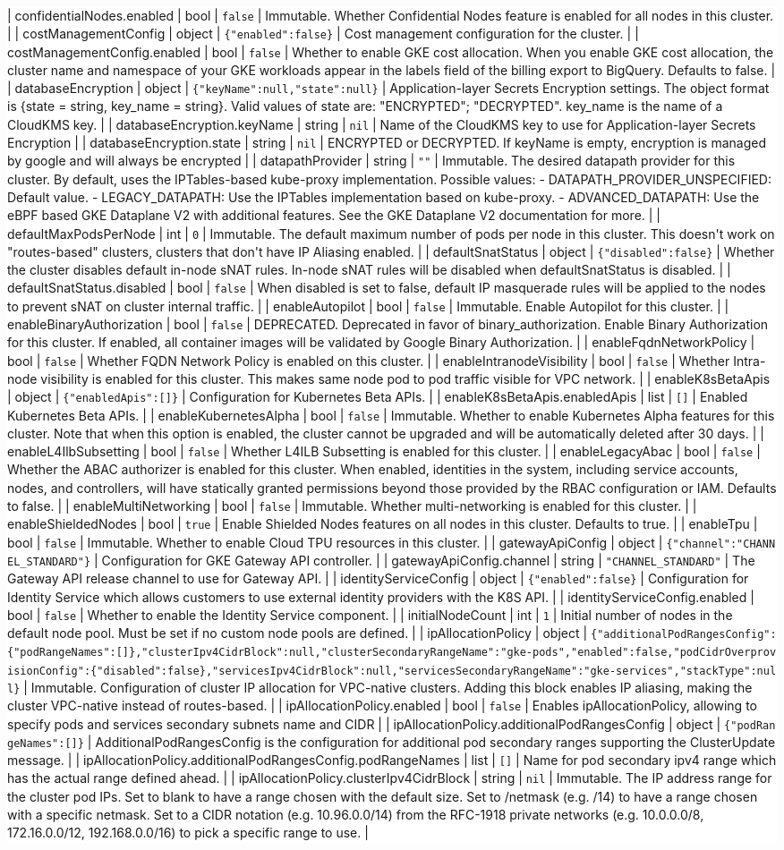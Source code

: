 | confidentialNodes.enabled | bool | `false` | Immutable. Whether Confidential Nodes feature is enabled for all nodes in this cluster. |
| costManagementConfig | object | `{"enabled":false}` | Cost management configuration for the cluster. |
| costManagementConfig.enabled | bool | `false` | Whether to enable GKE cost allocation. When you enable GKE cost allocation, the cluster name and namespace of your GKE workloads appear in the labels field of the billing export to BigQuery. Defaults to false. |
| databaseEncryption | object | `{"keyName":null,"state":null}` | Application-layer Secrets Encryption settings. The object format is {state = string, key_name = string}. Valid values of state are: "ENCRYPTED"; "DECRYPTED". key_name is the name of a CloudKMS key. |
| databaseEncryption.keyName | string | `nil` | Name of the CloudKMS key to use for Application-layer Secrets Encryption |
| databaseEncryption.state | string | `nil` | ENCRYPTED or DECRYPTED. If keyName is empty, encryption is managed by google and will always be encrypted |
| datapathProvider | string | `""` | Immutable. The desired datapath provider for this cluster. By default, uses the IPTables-based kube-proxy implementation. Possible values: - DATAPATH_PROVIDER_UNSPECIFIED: Default value. - LEGACY_DATAPATH: Use the IPTables implementation based on kube-proxy. - ADVANCED_DATAPATH: Use the eBPF based GKE Dataplane V2 with additional features. See the GKE Dataplane V2 documentation for more. |
| defaultMaxPodsPerNode | int | `0` | Immutable. The default maximum number of pods per node in this cluster. This doesn't work on "routes-based" clusters, clusters that don't have IP Aliasing enabled. |
| defaultSnatStatus | object | `{"disabled":false}` | Whether the cluster disables default in-node sNAT rules. In-node sNAT rules will be disabled when defaultSnatStatus is disabled. |
| defaultSnatStatus.disabled | bool | `false` | When disabled is set to false, default IP masquerade rules will be applied to the nodes to prevent sNAT on cluster internal traffic. |
| enableAutopilot | bool | `false` | Immutable. Enable Autopilot for this cluster. |
| enableBinaryAuthorization | bool | `false` | DEPRECATED. Deprecated in favor of binary_authorization. Enable Binary Authorization for this cluster. If enabled, all container images will be validated by Google Binary Authorization. |
| enableFqdnNetworkPolicy | bool | `false` | Whether FQDN Network Policy is enabled on this cluster. |
| enableIntranodeVisibility | bool | `false` | Whether Intra-node visibility is enabled for this cluster. This makes same node pod to pod traffic visible for VPC network. |
| enableK8sBetaApis | object | `{"enabledApis":[]}` | Configuration for Kubernetes Beta APIs. |
| enableK8sBetaApis.enabledApis | list | `[]` | Enabled Kubernetes Beta APIs. |
| enableKubernetesAlpha | bool | `false` | Immutable. Whether to enable Kubernetes Alpha features for this cluster. Note that when this option is enabled, the cluster cannot be upgraded and will be automatically deleted after 30 days. |
| enableL4IlbSubsetting | bool | `false` | Whether L4ILB Subsetting is enabled for this cluster. |
| enableLegacyAbac | bool | `false` | Whether the ABAC authorizer is enabled for this cluster. When enabled, identities in the system, including service accounts, nodes, and controllers, will have statically granted permissions beyond those provided by the RBAC configuration or IAM. Defaults to false. |
| enableMultiNetworking | bool | `false` | Immutable. Whether multi-networking is enabled for this cluster. |
| enableShieldedNodes | bool | `true` | Enable Shielded Nodes features on all nodes in this cluster. Defaults to true. |
| enableTpu | bool | `false` | Immutable. Whether to enable Cloud TPU resources in this cluster. |
| gatewayApiConfig | object | `{"channel":"CHANNEL_STANDARD"}` | Configuration for GKE Gateway API controller. |
| gatewayApiConfig.channel | string | `"CHANNEL_STANDARD"` | The Gateway API release channel to use for Gateway API. |
| identityServiceConfig | object | `{"enabled":false}` | Configuration for Identity Service which allows customers to use external identity providers with the K8S API. |
| identityServiceConfig.enabled | bool | `false` | Whether to enable the Identity Service component. |
| initialNodeCount | int | `1` | Initial number of nodes in the default node pool. Must be set if no custom node pools are defined. |
| ipAllocationPolicy | object | `{"additionalPodRangesConfig":{"podRangeNames":[]},"clusterIpv4CidrBlock":null,"clusterSecondaryRangeName":"gke-pods","enabled":false,"podCidrOverprovisionConfig":{"disabled":false},"servicesIpv4CidrBlock":null,"servicesSecondaryRangeName":"gke-services","stackType":null}` | Immutable. Configuration of cluster IP allocation for VPC-native clusters. Adding this block enables IP aliasing, making the cluster VPC-native instead of routes-based. |
| ipAllocationPolicy.enabled | bool | `false` | Enables ipAllocationPolicy, allowing to specify pods and services secondary subnets name and CIDR |
| ipAllocationPolicy.additionalPodRangesConfig | object | `{"podRangeNames":[]}` | AdditionalPodRangesConfig is the configuration for additional pod secondary ranges supporting the ClusterUpdate message. |
| ipAllocationPolicy.additionalPodRangesConfig.podRangeNames | list | `[]` | Name for pod secondary ipv4 range which has the actual range defined ahead. |
| ipAllocationPolicy.clusterIpv4CidrBlock | string | `nil` | Immutable. The IP address range for the cluster pod IPs. Set to blank to have a range chosen with the default size. Set to /netmask (e.g. /14) to have a range chosen with a specific netmask. Set to a CIDR notation (e.g. 10.96.0.0/14) from the RFC-1918 private networks (e.g. 10.0.0.0/8, 172.16.0.0/12, 192.168.0.0/16) to pick a specific range to use. |